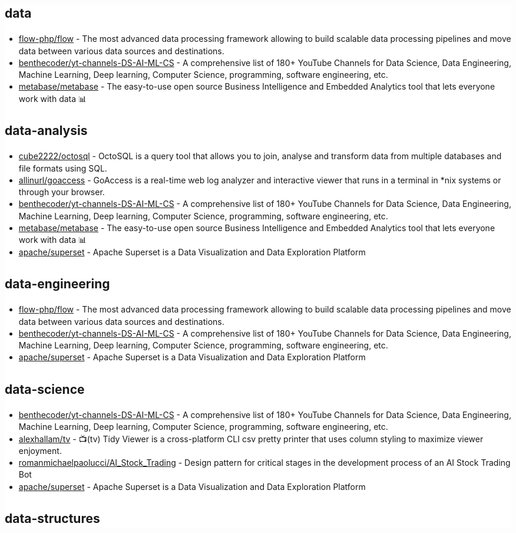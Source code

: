 ## data 

- [flow-php/flow](https://github.com/flow-php/flow) - The most advanced data processing framework allowing to build scalable data processing pipelines and move data between various data sources and destinations.
- [benthecoder/yt-channels-DS-AI-ML-CS](https://github.com/benthecoder/yt-channels-DS-AI-ML-CS) - A comprehensive list of 180+ YouTube Channels for Data Science,  Data Engineering, Machine Learning, Deep learning, Computer Science, programming, software engineering, etc.
- [metabase/metabase](https://github.com/metabase/metabase) - The easy-to-use open source Business Intelligence and Embedded Analytics tool that lets everyone work with data :bar_chart:

## data-analysis 

- [cube2222/octosql](https://github.com/cube2222/octosql) - OctoSQL is a query tool that allows you to join, analyse and transform data from multiple databases and file formats using SQL.
- [allinurl/goaccess](https://github.com/allinurl/goaccess) - GoAccess is a real-time web log analyzer and interactive viewer that runs in a terminal in *nix systems or through your browser.
- [benthecoder/yt-channels-DS-AI-ML-CS](https://github.com/benthecoder/yt-channels-DS-AI-ML-CS) - A comprehensive list of 180+ YouTube Channels for Data Science,  Data Engineering, Machine Learning, Deep learning, Computer Science, programming, software engineering, etc.
- [metabase/metabase](https://github.com/metabase/metabase) - The easy-to-use open source Business Intelligence and Embedded Analytics tool that lets everyone work with data :bar_chart:
- [apache/superset](https://github.com/apache/superset) - Apache Superset is a Data Visualization and Data Exploration Platform

## data-engineering 

- [flow-php/flow](https://github.com/flow-php/flow) - The most advanced data processing framework allowing to build scalable data processing pipelines and move data between various data sources and destinations.
- [benthecoder/yt-channels-DS-AI-ML-CS](https://github.com/benthecoder/yt-channels-DS-AI-ML-CS) - A comprehensive list of 180+ YouTube Channels for Data Science,  Data Engineering, Machine Learning, Deep learning, Computer Science, programming, software engineering, etc.
- [apache/superset](https://github.com/apache/superset) - Apache Superset is a Data Visualization and Data Exploration Platform

## data-science 

- [benthecoder/yt-channels-DS-AI-ML-CS](https://github.com/benthecoder/yt-channels-DS-AI-ML-CS) - A comprehensive list of 180+ YouTube Channels for Data Science,  Data Engineering, Machine Learning, Deep learning, Computer Science, programming, software engineering, etc.
- [alexhallam/tv](https://github.com/alexhallam/tv) - 📺(tv) Tidy Viewer is a cross-platform CLI csv pretty printer that uses column styling to maximize viewer enjoyment.
- [romanmichaelpaolucci/AI_Stock_Trading](https://github.com/romanmichaelpaolucci/AI_Stock_Trading) - Design pattern for critical stages in the development process of an AI Stock Trading Bot
- [apache/superset](https://github.com/apache/superset) - Apache Superset is a Data Visualization and Data Exploration Platform

## data-structures 
